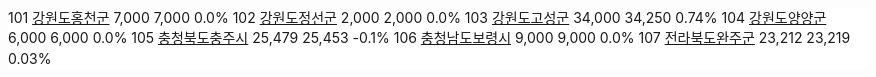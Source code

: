   <tr class="item">
    <td>101</td>
    <td><a href="/apt/강원도홍천군">강원도홍천군</a></td>
    <td>7,000</td>
    <td>7,000</td>
    <td>0.0%</td>
  </tr>

  <tr class="item">
    <td>102</td>
    <td><a href="/apt/강원도정선군">강원도정선군</a></td>
    <td>2,000</td>
    <td>2,000</td>
    <td>0.0%</td>
  </tr>

  <tr class="item">
    <td>103</td>
    <td><a href="/apt/강원도고성군">강원도고성군</a></td>
    <td>34,000</td>
    <td>34,250</td>
    <td>0.74%</td>
  </tr>

  <tr class="item">
    <td>104</td>
    <td><a href="/apt/강원도양양군">강원도양양군</a></td>
    <td>6,000</td>
    <td>6,000</td>
    <td>0.0%</td>
  </tr>

  <tr class="item">
    <td>105</td>
    <td><a href="/apt/충청북도충주시">충청북도충주시</a></td>
    <td>25,479</td>
    <td>25,453</td>
    <td>-0.1%</td>
  </tr>

  <tr class="item">
    <td>106</td>
    <td><a href="/apt/충청남도보령시">충청남도보령시</a></td>
    <td>9,000</td>
    <td>9,000</td>
    <td>0.0%</td>
  </tr>

  <tr class="item">
    <td>107</td>
    <td><a href="/apt/전라북도완주군">전라북도완주군</a></td>
    <td>23,212</td>
    <td>23,219</td>
    <td>0.03%</td>
  </tr>
